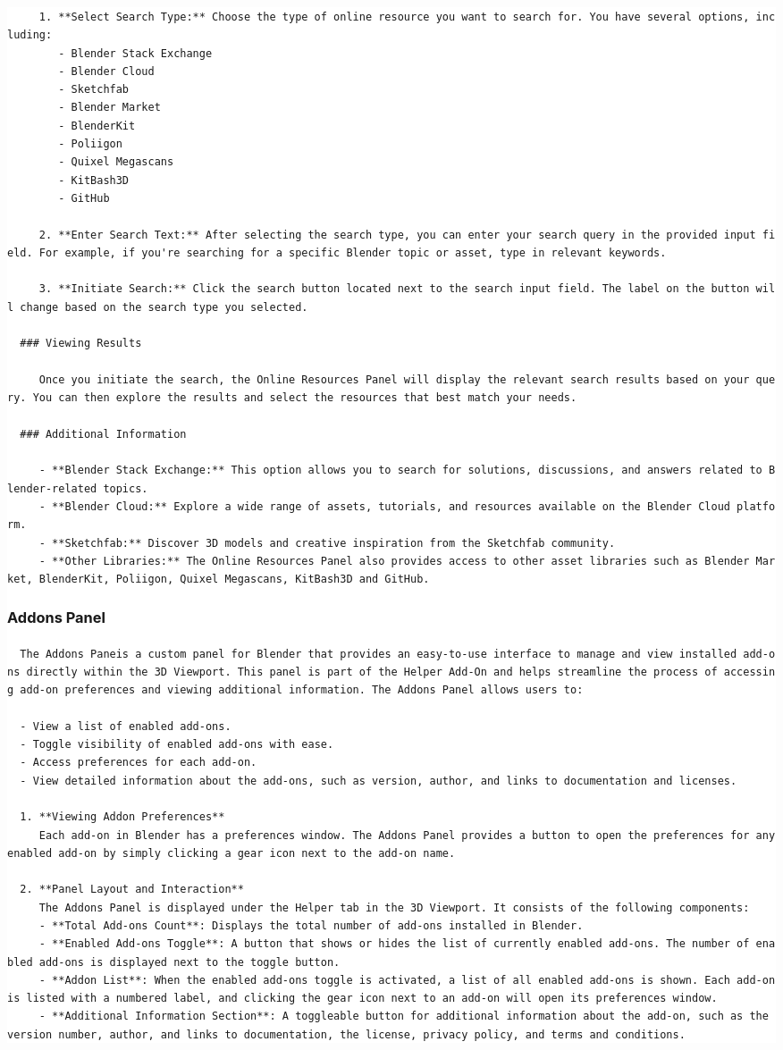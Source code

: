          1. **Select Search Type:** Choose the type of online resource you want to search for. You have several options, including:
            - Blender Stack Exchange
            - Blender Cloud
            - Sketchfab
            - Blender Market
            - BlenderKit
            - Poliigon
            - Quixel Megascans
            - KitBash3D
            - GitHub

         2. **Enter Search Text:** After selecting the search type, you can enter your search query in the provided input field. For example, if you're searching for a specific Blender topic or asset, type in relevant keywords.

         3. **Initiate Search:** Click the search button located next to the search input field. The label on the button will change based on the search type you selected.

      ### Viewing Results

         Once you initiate the search, the Online Resources Panel will display the relevant search results based on your query. You can then explore the results and select the resources that best match your needs.

      ### Additional Information

         - **Blender Stack Exchange:** This option allows you to search for solutions, discussions, and answers related to Blender-related topics.
         - **Blender Cloud:** Explore a wide range of assets, tutorials, and resources available on the Blender Cloud platform.
         - **Sketchfab:** Discover 3D models and creative inspiration from the Sketchfab community.
         - **Other Libraries:** The Online Resources Panel also provides access to other asset libraries such as Blender Market, BlenderKit, Poliigon, Quixel Megascans, KitBash3D and GitHub.

   ### Addons Panel

      The Addons Paneis a custom panel for Blender that provides an easy-to-use interface to manage and view installed add-ons directly within the 3D Viewport. This panel is part of the Helper Add-On and helps streamline the process of accessing add-on preferences and viewing additional information. The Addons Panel allows users to:

      - View a list of enabled add-ons.
      - Toggle visibility of enabled add-ons with ease.
      - Access preferences for each add-on.
      - View detailed information about the add-ons, such as version, author, and links to documentation and licenses.

      1. **Viewing Addon Preferences**
         Each add-on in Blender has a preferences window. The Addons Panel provides a button to open the preferences for any enabled add-on by simply clicking a gear icon next to the add-on name.

      2. **Panel Layout and Interaction**
         The Addons Panel is displayed under the Helper tab in the 3D Viewport. It consists of the following components:
         - **Total Add-ons Count**: Displays the total number of add-ons installed in Blender.
         - **Enabled Add-ons Toggle**: A button that shows or hides the list of currently enabled add-ons. The number of enabled add-ons is displayed next to the toggle button.
         - **Addon List**: When the enabled add-ons toggle is activated, a list of all enabled add-ons is shown. Each add-on is listed with a numbered label, and clicking the gear icon next to an add-on will open its preferences window.
         - **Additional Information Section**: A toggleable button for additional information about the add-on, such as the version number, author, and links to documentation, the license, privacy policy, and terms and conditions.

